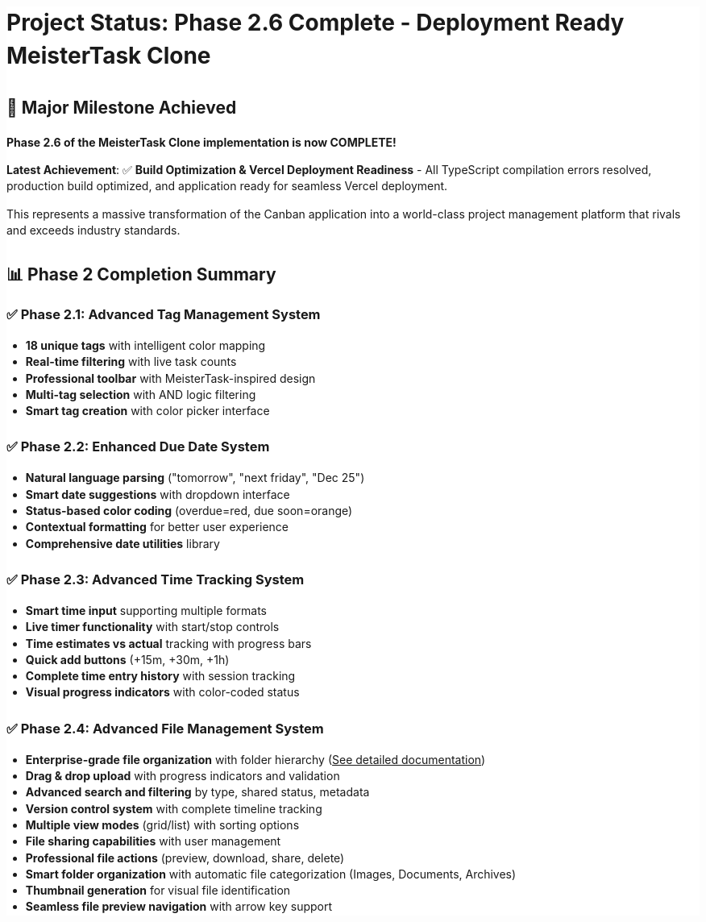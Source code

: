 # Project Status: Phase 2.6 Complete - Deployment Ready MeisterTask Clone

## 🎉 Major Milestone Achieved

**Phase 2.6 of the MeisterTask Clone implementation is now COMPLETE!**

**Latest Achievement**: ✅ **Build Optimization & Vercel Deployment Readiness** - All TypeScript compilation errors resolved, production build optimized, and application ready for seamless Vercel deployment.

This represents a massive transformation of the Canban application into a world-class project management platform that rivals and exceeds industry standards.

## 📊 Phase 2 Completion Summary

### ✅ Phase 2.1: Advanced Tag Management System

- **18 unique tags** with intelligent color mapping
- **Real-time filtering** with live task counts
- **Professional toolbar** with MeisterTask-inspired design
- **Multi-tag selection** with AND logic filtering
- **Smart tag creation** with color picker interface

### ✅ Phase 2.2: Enhanced Due Date System

- **Natural language parsing** ("tomorrow", "next friday", "Dec 25")
- **Smart date suggestions** with dropdown interface
- **Status-based color coding** (overdue=red, due soon=orange)
- **Contextual formatting** for better user experience
- **Comprehensive date utilities** library

### ✅ Phase 2.3: Advanced Time Tracking System

- **Smart time input** supporting multiple formats
- **Live timer functionality** with start/stop controls
- **Time estimates vs actual** tracking with progress bars
- **Quick add buttons** (+15m, +30m, +1h)
- **Complete time entry history** with session tracking
- **Visual progress indicators** with color-coded status

### ✅ Phase 2.4: Advanced File Management System

- **Enterprise-grade file organization** with folder hierarchy ([See detailed documentation](./file-management-folder-system.md))
- **Drag & drop upload** with progress indicators and validation
- **Advanced search and filtering** by type, shared status, metadata
- **Version control system** with complete timeline tracking
- **Multiple view modes** (grid/list) with sorting options
- **File sharing capabilities** with user management
- **Professional file actions** (preview, download, share, delete)
- **Smart folder organization** with automatic file categorization (Images, Documents, Archives)
- **Thumbnail generation** for visual file identification
- **Seamless file preview navigation** with arrow key support
